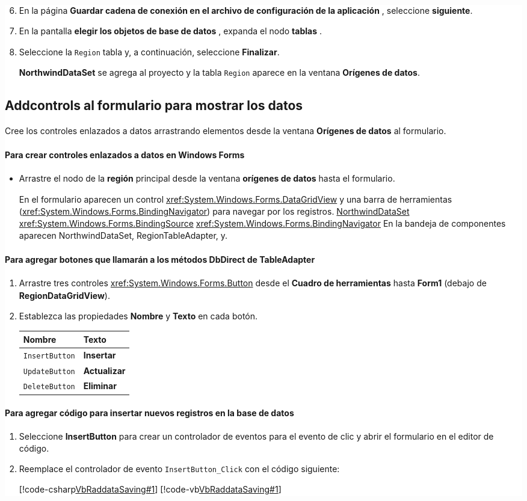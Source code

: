 6. En la página **Guardar cadena de conexión en el archivo de configuración de la aplicación** , seleccione **siguiente**.

7. En la pantalla **elegir los objetos de base de datos** , expanda el nodo **tablas** .

8. Seleccione la `Region` tabla y, a continuación, seleccione **Finalizar**.

     **NorthwindDataSet** se agrega al proyecto y la tabla `Region` aparece en la ventana **Orígenes de datos**.

## <a name="addcontrols-to-the-form-to-display-the-data"></a>Addcontrols al formulario para mostrar los datos
 Cree los controles enlazados a datos arrastrando elementos desde la ventana **Orígenes de datos** al formulario.

#### <a name="to-create-data-bound-controls-on-the-windows-form"></a>Para crear controles enlazados a datos en Windows Forms

- Arrastre el nodo de la **región** principal desde la ventana **orígenes de datos** hasta el formulario.

     En el formulario aparecen un control <xref:System.Windows.Forms.DataGridView> y una barra de herramientas (<xref:System.Windows.Forms.BindingNavigator>) para navegar por los registros. [NorthwindDataSet](../data-tools/dataset-tools-in-visual-studio.md) <xref:System.Windows.Forms.BindingSource> <xref:System.Windows.Forms.BindingNavigator> En la bandeja de componentes aparecen NorthwindDataSet, RegionTableAdapter, y.

#### <a name="to-add-buttons-that-will-call-the-individual-tableadapter-dbdirect-methods"></a>Para agregar botones que llamarán a los métodos DbDirect de TableAdapter

1. Arrastre tres controles <xref:System.Windows.Forms.Button> desde el **Cuadro de herramientas** hasta **Form1** (debajo de **RegionDataGridView**).

2. Establezca las propiedades **Nombre** y **Texto** en cada botón.

    |Nombre|Texto|
    |----------|----------|
    |`InsertButton`|**Insertar**|
    |`UpdateButton`|**Actualizar**|
    |`DeleteButton`|**Eliminar**|

#### <a name="to-add-code-to-insert-new-records-into-the-database"></a>Para agregar código para insertar nuevos registros en la base de datos

1. Seleccione **InsertButton** para crear un controlador de eventos para el evento de clic y abrir el formulario en el editor de código.

2. Reemplace el controlador de evento `InsertButton_Click` con el código siguiente:

     [!code-csharp[VbRaddataSaving#1](../snippets/csharp/VS_Snippets_VBCSharp/VbRaddataSaving/CS/Form1.cs#1)]
     [!code-vb[VbRaddataSaving#1](../snippets/visualbasic/VS_Snippets_VBCSharp/VbRaddataSaving/VB/Form1.vb#1)]
